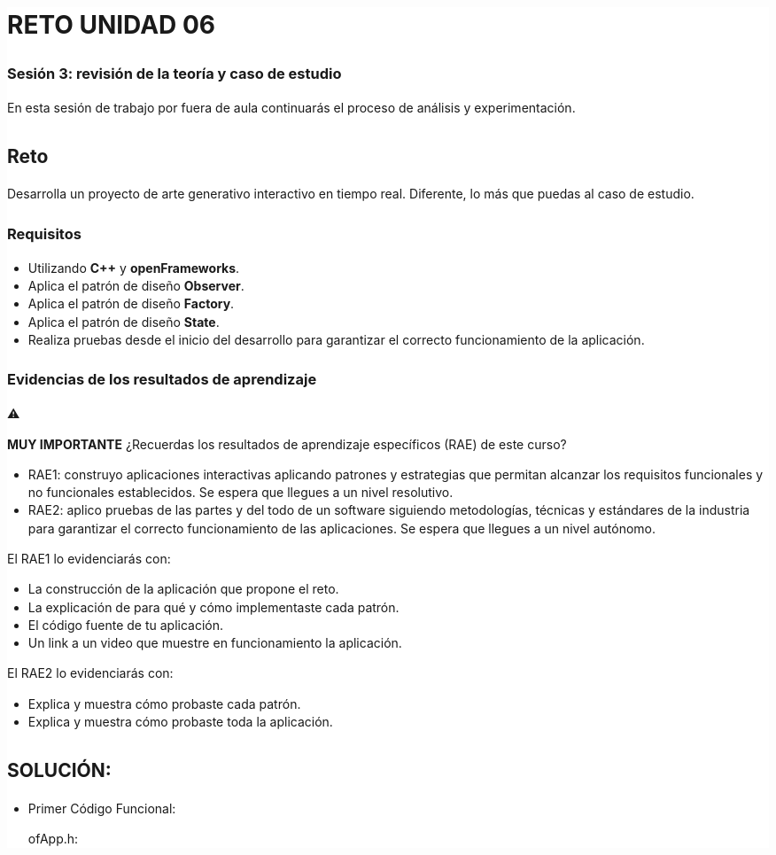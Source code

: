 # RETO UNIDAD 06

### Sesión 3: revisión de la teoría y caso de estudio

En esta sesión de trabajo por fuera de aula continuarás el proceso de análisis y experimentación.

## **Reto**

Desarrolla un proyecto de arte generativo interactivo en tiempo real. Diferente, lo más que puedas al caso de estudio.

### Requisitos

- Utilizando **C++** y **openFrameworks**.
- Aplica el patrón de diseño **Observer**.
- Aplica el patrón de diseño **Factory**.
- Aplica el patrón de diseño **State**.
- Realiza pruebas desde el inicio del desarrollo para garantizar el correcto funcionamiento de la aplicación.

### Evidencias de los resultados de aprendizaje

<aside>
⚠️

**MUY IMPORTANTE** 
¿Recuerdas los resultados de aprendizaje específicos (RAE) de este curso?

- RAE1: construyo aplicaciones interactivas aplicando patrones y estrategias que permitan alcanzar los requisitos funcionales y no funcionales establecidos. Se espera que llegues a un nivel resolutivo.
- RAE2: aplico pruebas de las partes y del todo de un software siguiendo metodologías, técnicas y estándares de la industria para garantizar el correcto funcionamiento de las aplicaciones. Se espera que llegues a un nivel autónomo.
</aside>

El RAE1 lo evidenciarás con:

- La construcción de la aplicación que propone el reto.
- La explicación de para qué y cómo implementaste cada patrón.
- El código fuente de tu aplicación.
- Un link a un video que muestre en funcionamiento la aplicación.

El RAE2 lo evidenciarás con:

- Explica y muestra cómo probaste cada patrón.
- Explica y muestra cómo probaste toda la aplicación.

## SOLUCIÓN:

- Primer Código Funcional:

    ofApp.h:
